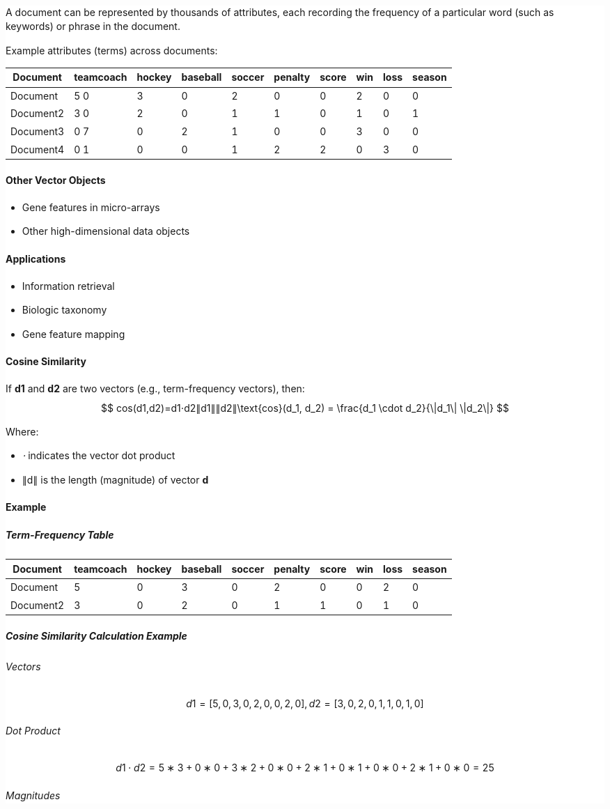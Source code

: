 A document can be represented by thousands of attributes, each recording the frequency of a particular word (such as keywords) or phrase in the document.

Example attributes (terms) across documents:

|Document|teamcoach|hockey|baseball|soccer|penalty|score|win|loss|season|
|---|---|---|---|---|---|---|---|---|---|
|Document|5 0|3|0|2|0|0|2|0|0|
|Document2|3 0|2|0|1|1|0|1|0|1|
|Document3|0 7|0|2|1|0|0|3|0|0|
|Document4|0 1|0|0|1|2|2|0|3|0|

#### Other Vector Objects

- Gene features in micro-arrays
    
- Other high-dimensional data objects
    

#### Applications

- Information retrieval
    
- Biologic taxonomy
    
- Gene feature mapping
    

#### Cosine Similarity

If **d1** and **d2** are two vectors (e.g., term-frequency vectors), then:
$$
cos(d1,d2)=d1⋅d2∥d1∥∥d2∥\text{cos}(d_1, d_2) = \frac{d_1 \cdot d_2}{\|d_1\| \|d_2\|}
$$

Where:

- *⋅* indicates the vector dot product
    
- ∥d∥ is the length (magnitude) of vector **d**
    

####  Example

##### Term-Frequency Table

|Document|teamcoach|hockey|baseball|soccer|penalty|score|win|loss|season|
|---|---|---|---|---|---|---|---|---|---|
|Document|5|0|3|0|2|0|0|2|0|
|Document2|3|0|2|0|1|1|0|1|0|

##### Cosine Similarity Calculation Example

###### Vectors
$$
d1=[5,0,3,0,2,0,0,2,0],d2=[3,0,2,0,1,1,0,1,0]
$$
###### Dot Product
$$
d1⋅d2=5∗3+0∗0+3∗2+0∗0+2∗1+0∗1+0∗0+2∗1+0∗0=25 
$$
###### Magnitudes
